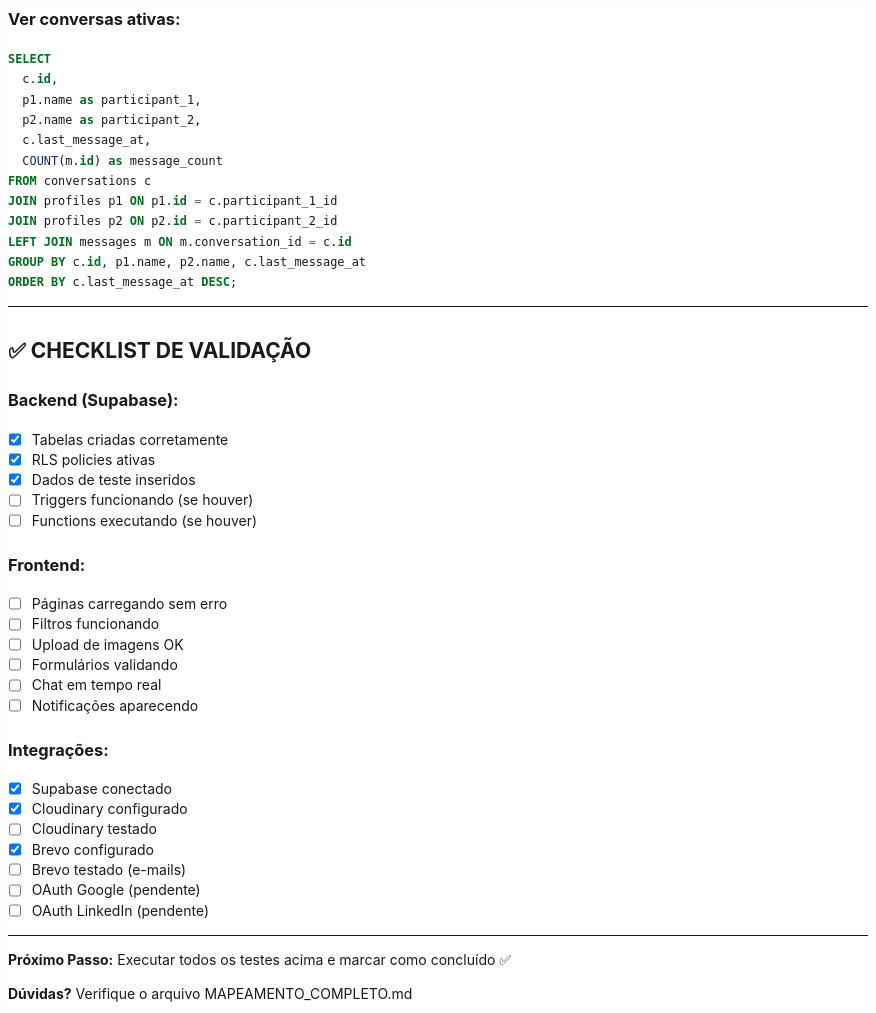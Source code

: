 ### **Ver conversas ativas:**
```sql
SELECT 
  c.id,
  p1.name as participant_1,
  p2.name as participant_2,
  c.last_message_at,
  COUNT(m.id) as message_count
FROM conversations c
JOIN profiles p1 ON p1.id = c.participant_1_id
JOIN profiles p2 ON p2.id = c.participant_2_id
LEFT JOIN messages m ON m.conversation_id = c.id
GROUP BY c.id, p1.name, p2.name, c.last_message_at
ORDER BY c.last_message_at DESC;
```

---

## ✅ CHECKLIST DE VALIDAÇÃO

### **Backend (Supabase):**
- [x] Tabelas criadas corretamente
- [x] RLS policies ativas
- [x] Dados de teste inseridos
- [ ] Triggers funcionando (se houver)
- [ ] Functions executando (se houver)

### **Frontend:**
- [ ] Páginas carregando sem erro
- [ ] Filtros funcionando
- [ ] Upload de imagens OK
- [ ] Formulários validando
- [ ] Chat em tempo real
- [ ] Notificações aparecendo

### **Integrações:**
- [x] Supabase conectado
- [x] Cloudinary configurado
- [ ] Cloudinary testado
- [x] Brevo configurado
- [ ] Brevo testado (e-mails)
- [ ] OAuth Google (pendente)
- [ ] OAuth LinkedIn (pendente)

---

**Próximo Passo:** Executar todos os testes acima e marcar como concluído ✅

**Dúvidas?** Verifique o arquivo MAPEAMENTO_COMPLETO.md
